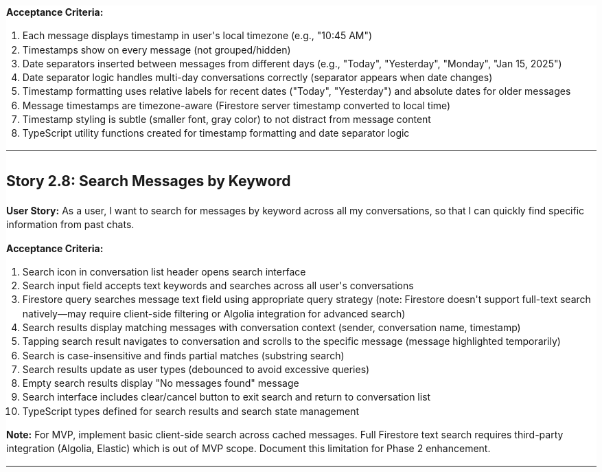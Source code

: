 **Acceptance Criteria:**

1. Each message displays timestamp in user's local timezone (e.g., "10:45 AM")
2. Timestamps show on every message (not grouped/hidden)
3. Date separators inserted between messages from different days (e.g., "Today", "Yesterday", "Monday", "Jan 15, 2025")
4. Date separator logic handles multi-day conversations correctly (separator appears when date changes)
5. Timestamp formatting uses relative labels for recent dates ("Today", "Yesterday") and absolute dates for older messages
6. Message timestamps are timezone-aware (Firestore server timestamp converted to local time)
7. Timestamp styling is subtle (smaller font, gray color) to not distract from message content
8. TypeScript utility functions created for timestamp formatting and date separator logic

---

## Story 2.8: Search Messages by Keyword

**User Story:**
As a user,
I want to search for messages by keyword across all my conversations,
so that I can quickly find specific information from past chats.

**Acceptance Criteria:**

1. Search icon in conversation list header opens search interface
2. Search input field accepts text keywords and searches across all user's conversations
3. Firestore query searches message text field using appropriate query strategy (note: Firestore doesn't support full-text search natively—may require client-side filtering or Algolia integration for advanced search)
4. Search results display matching messages with conversation context (sender, conversation name, timestamp)
5. Tapping search result navigates to conversation and scrolls to the specific message (message highlighted temporarily)
6. Search is case-insensitive and finds partial matches (substring search)
7. Search results update as user types (debounced to avoid excessive queries)
8. Empty search results display "No messages found" message
9. Search interface includes clear/cancel button to exit search and return to conversation list
10. TypeScript types defined for search results and search state management

**Note:** For MVP, implement basic client-side search across cached messages. Full Firestore text search requires third-party integration (Algolia, Elastic) which is out of MVP scope. Document this limitation for Phase 2 enhancement.

---
